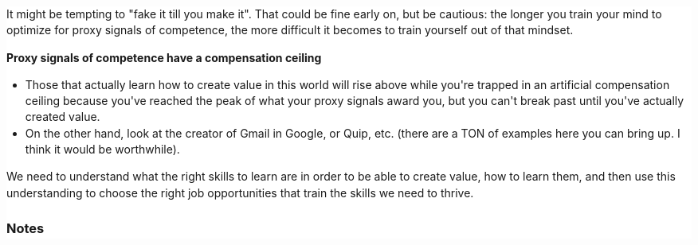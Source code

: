 It might be tempting to "fake it till you make it". That could be fine early on, but be cautious: the longer you train your mind to optimize for proxy signals of competence, the more difficult it becomes to train yourself out of that mindset.

**Proxy signals of competence have a compensation ceiling**
* Those that actually learn how to create value in this world will rise above while you're trapped in an artificial compensation ceiling because you've reached the peak of what your proxy signals award you, but you can't break past until you've actually created value.
* On the other hand, look at the creator of Gmail in Google, or Quip, etc. (there are a TON of examples here you can bring up. I think it would be worthwhile).

We need to understand what the right skills to learn are in order to be able to create value, how to learn them, and then use this understanding to choose the right job opportunities that train the skills we need to thrive.

### Notes
